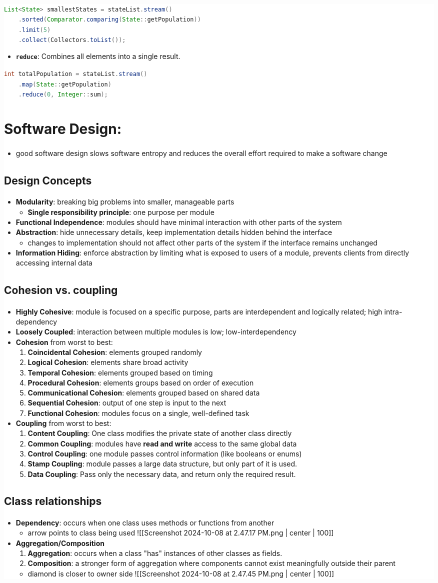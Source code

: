 ```java
List<State> smallestStates = stateList.stream()
    .sorted(Comparator.comparing(State::getPopulation))
    .limit(5)
    .collect(Collectors.toList());
```

- **`reduce`**: Combines all elements into a single result.

```java
int totalPopulation = stateList.stream()
    .map(State::getPopulation)
    .reduce(0, Integer::sum);
```

# Software Design:
- good software design slows software entropy and reduces the overall effort required to make a software change

## Design Concepts
- **Modularity**: breaking big problems into smaller, manageable parts
	- **Single responsibility principle**: one purpose per module
- **Functional Independence**: modules should have minimal interaction with other parts of the system
- **Abstraction**: hide unnecessary details, keep implementation details hidden behind the interface
	- changes to implementation should not affect other parts of the system if the interface remains unchanged
- **Information Hiding**: enforce abstraction by limiting what is exposed to users of a module, prevents clients from directly accessing internal data

## Cohesion vs. coupling
- **Highly Cohesive**: module is focused on a specific purpose, parts are interdependent and logically related; high intra-dependency
- **Loosely Coupled**: interaction between multiple modules is low; low-interdependency
- **Cohesion** from worst to best:
	1. **Coincidental Cohesion**: elements grouped randomly
	2. **Logical Cohesion**: elements share broad activity
	3. **Temporal Cohesion**: elements grouped based on timing
	4. **Procedural Cohesion**: elements groups based on order of execution
	5. **Communicational Cohesion**: elements grouped based on shared data
	6. **Sequential Cohesion**: output of one step is input to the next
	7. **Functional Cohesion**: modules focus on a single, well-defined task
- **Coupling** from worst to best:
	1. **Content Coupling**: One class modifies the private state of another class directly
	2. **Common Coupling**: modules have **read and write** access to the same global data
	3. **Control Coupling**: one module passes control information (like booleans or enums)
	4. **Stamp Coupling**: module passes a large data structure, but only part of it is used.
	5. **Data Coupling**: Pass only the necessary data, and return only the required result.

## Class relationships 
- **Dependency**: occurs when one class uses methods or functions from another
	- arrow points to class being used
![[Screenshot 2024-10-08 at 2.47.17 PM.png | center | 100]]
- **Aggregation/Composition**
	1. **Aggregation**: occurs when a class "has" instances of other classes as fields.
	2. **Composition**: a stronger form of aggregation where components cannot exist meaningfully outside their parent
	- diamond is closer to owner side
![[Screenshot 2024-10-08 at 2.47.45 PM.png | center | 100]]